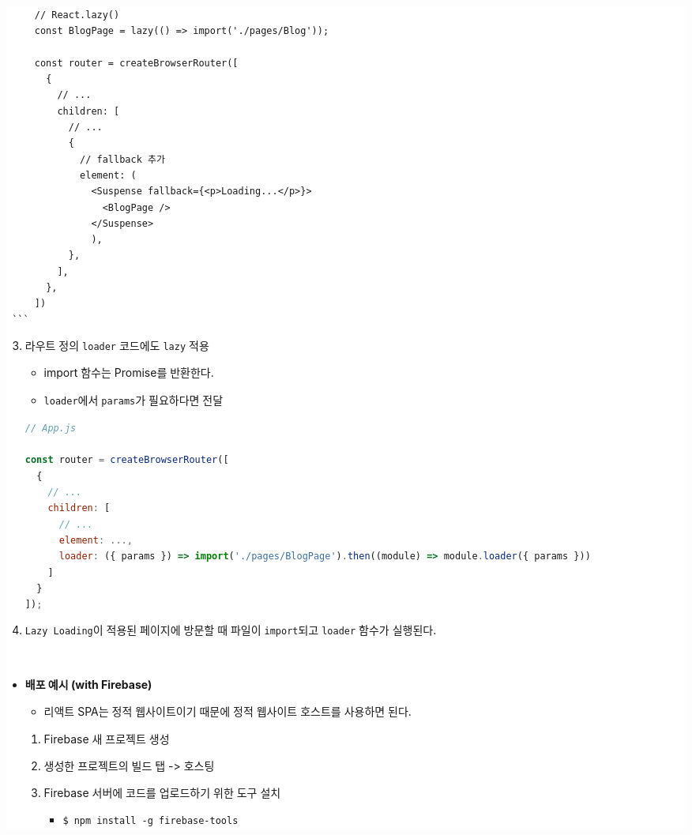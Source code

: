          // React.lazy()
         const BlogPage = lazy(() => import('./pages/Blog'));

         const router = createBrowserRouter([
           {
             // ...
             children: [
               // ...
               {
                 // fallback 추가
                 element: (
                   <Suspense fallback={<p>Loading...</p>}>
                     <BlogPage />
                   </Suspense>
                   ),
               },
             ],
           },
         ])
     ```

  3. 라우트 정의 `loader` 코드에도 `lazy` 적용

     - import 함수는 Promise를 반환한다.

     - `loader`에서 `params`가 필요하다면 전달

     ```js
     // App.js

     const router = createBrowserRouter([
       {
         // ...
         children: [
           // ...
           element: ...,
           loader: ({ params }) => import('./pages/BlogPage').then((module) => module.loader({ params }))
         ]
       }
     ]);
     ```

  4. `Lazy Loading`이 적용된 페이지에 방문할 때 파일이 `import`되고 `loader` 함수가 실행된다.

<br>

- **배포 예시 (with Firebase)**

  - 리액트 SPA는 정적 웹사이트이기 때문에 정적 웹사이트 호스트를 사용하면 된다.

  1. Firebase 새 프로젝트 생성

  2. 생성한 프로젝트의 빌드 탭 -> 호스팅

  3. Firebase 서버에 코드를 업로드하기 위한 도구 설치

     - `$ npm install -g firebase-tools`
